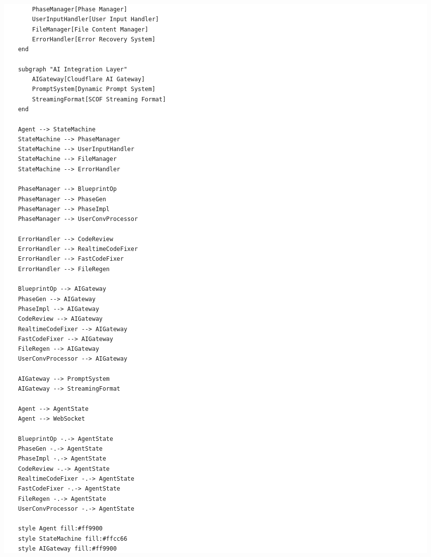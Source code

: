 ```mermaid
        PhaseManager[Phase Manager]
        UserInputHandler[User Input Handler]
        FileManager[File Content Manager]
        ErrorHandler[Error Recovery System]
    end
    
    subgraph "AI Integration Layer"
        AIGateway[Cloudflare AI Gateway]
        PromptSystem[Dynamic Prompt System]
        StreamingFormat[SCOF Streaming Format]
    end
    
    Agent --> StateMachine
    StateMachine --> PhaseManager
    StateMachine --> UserInputHandler
    StateMachine --> FileManager
    StateMachine --> ErrorHandler
    
    PhaseManager --> BlueprintOp
    PhaseManager --> PhaseGen
    PhaseManager --> PhaseImpl
    PhaseManager --> UserConvProcessor
    
    ErrorHandler --> CodeReview
    ErrorHandler --> RealtimeCodeFixer
    ErrorHandler --> FastCodeFixer
    ErrorHandler --> FileRegen
    
    BlueprintOp --> AIGateway
    PhaseGen --> AIGateway
    PhaseImpl --> AIGateway
    CodeReview --> AIGateway
    RealtimeCodeFixer --> AIGateway
    FastCodeFixer --> AIGateway
    FileRegen --> AIGateway
    UserConvProcessor --> AIGateway
    
    AIGateway --> PromptSystem
    AIGateway --> StreamingFormat
    
    Agent --> AgentState
    Agent --> WebSocket
    
    BlueprintOp -.-> AgentState
    PhaseGen -.-> AgentState
    PhaseImpl -.-> AgentState
    CodeReview -.-> AgentState
    RealtimeCodeFixer -.-> AgentState
    FastCodeFixer -.-> AgentState
    FileRegen -.-> AgentState
    UserConvProcessor -.-> AgentState
    
    style Agent fill:#ff9900
    style StateMachine fill:#ffcc66
    style AIGateway fill:#ff9900
```
